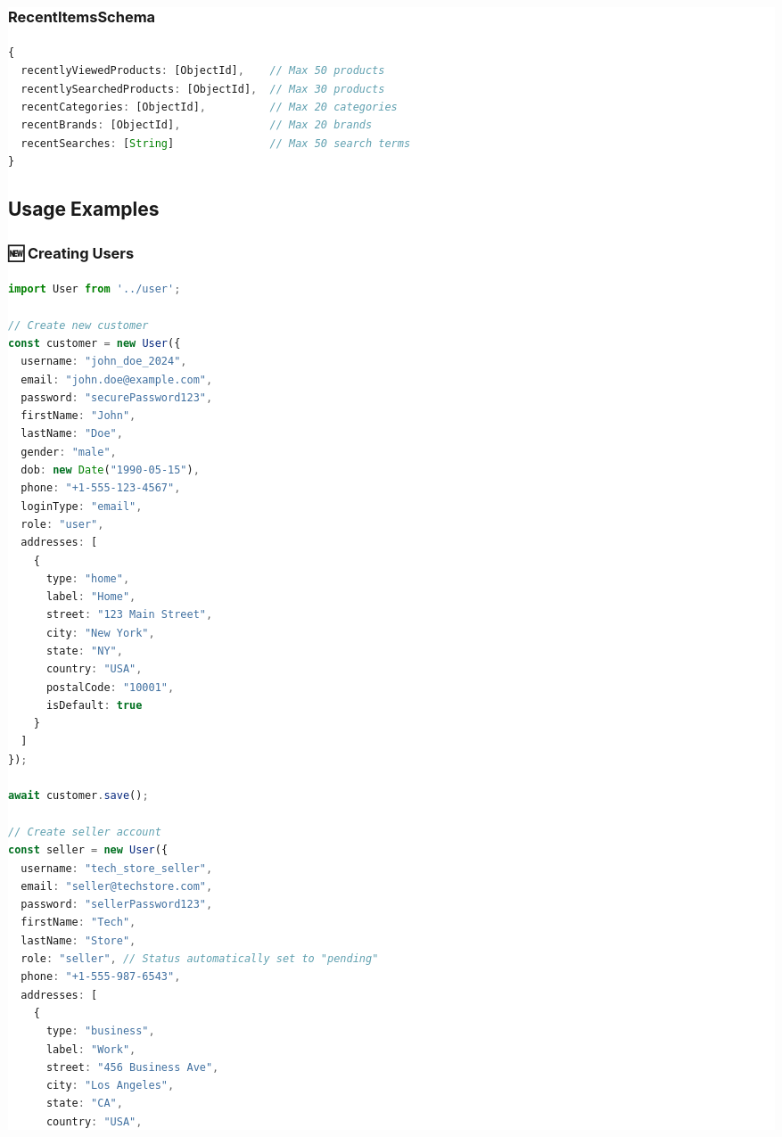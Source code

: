 ### RecentItemsSchema
```typescript
{
  recentlyViewedProducts: [ObjectId],    // Max 50 products
  recentlySearchedProducts: [ObjectId],  // Max 30 products
  recentCategories: [ObjectId],          // Max 20 categories
  recentBrands: [ObjectId],              // Max 20 brands
  recentSearches: [String]               // Max 50 search terms
}
```

## Usage Examples

### 🆕 **Creating Users**

```typescript
import User from '../user';

// Create new customer
const customer = new User({
  username: "john_doe_2024",
  email: "john.doe@example.com",
  password: "securePassword123",
  firstName: "John",
  lastName: "Doe",
  gender: "male",
  dob: new Date("1990-05-15"),
  phone: "+1-555-123-4567",
  loginType: "email",
  role: "user",
  addresses: [
    {
      type: "home",
      label: "Home",
      street: "123 Main Street",
      city: "New York",
      state: "NY",
      country: "USA",
      postalCode: "10001",
      isDefault: true
    }
  ]
});

await customer.save();

// Create seller account
const seller = new User({
  username: "tech_store_seller",
  email: "seller@techstore.com",
  password: "sellerPassword123",
  firstName: "Tech",
  lastName: "Store",
  role: "seller", // Status automatically set to "pending"
  phone: "+1-555-987-6543",
  addresses: [
    {
      type: "business",
      label: "Work",
      street: "456 Business Ave",
      city: "Los Angeles",
      state: "CA",
      country: "USA",
```